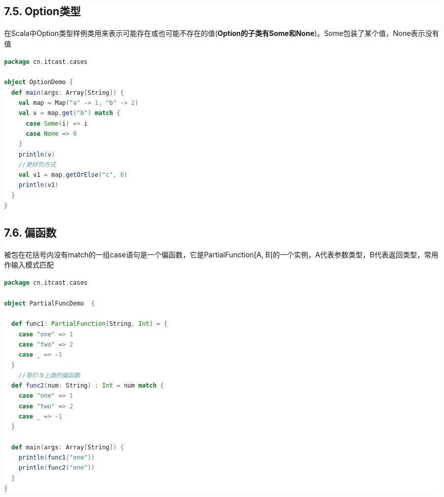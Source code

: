  ```scala
 ```



## **7.5.** Option类型

在Scala中Option类型样例类用来表示可能存在或也可能不存在的值(**Option的子类有Some和None**)。Some包装了某个值，None表示没有值

```scala
package cn.itcast.cases

object OptionDemo {
  def main(args: Array[String]) {
    val map = Map("a" -> 1, "b" -> 2)
    val v = map.get("b") match {
      case Some(i) => i
      case None => 0
    }
    println(v)
    //更好的方式
    val v1 = map.getOrElse("c", 0)
    println(v1)
  }
}
```



## **7.6.** 偏函数

被包在花括号内没有match的一组case语句是一个偏函数，它是PartialFunction[A, B]的一个实例，A代表参数类型，B代表返回类型，常用作输入模式匹配

```scala
package cn.itcast.cases

object PartialFuncDemo  {

  def func1: PartialFunction[String, Int] = {
    case "one" => 1
    case "two" => 2
    case _ => -1
  }
	//等价与上面的偏函数
  def func2(num: String) : Int = num match {
    case "one" => 1
    case "two" => 2
    case _ => -1
  }

  def main(args: Array[String]) {
    println(func1("one"))
    println(func2("one"))
  }
}
```

